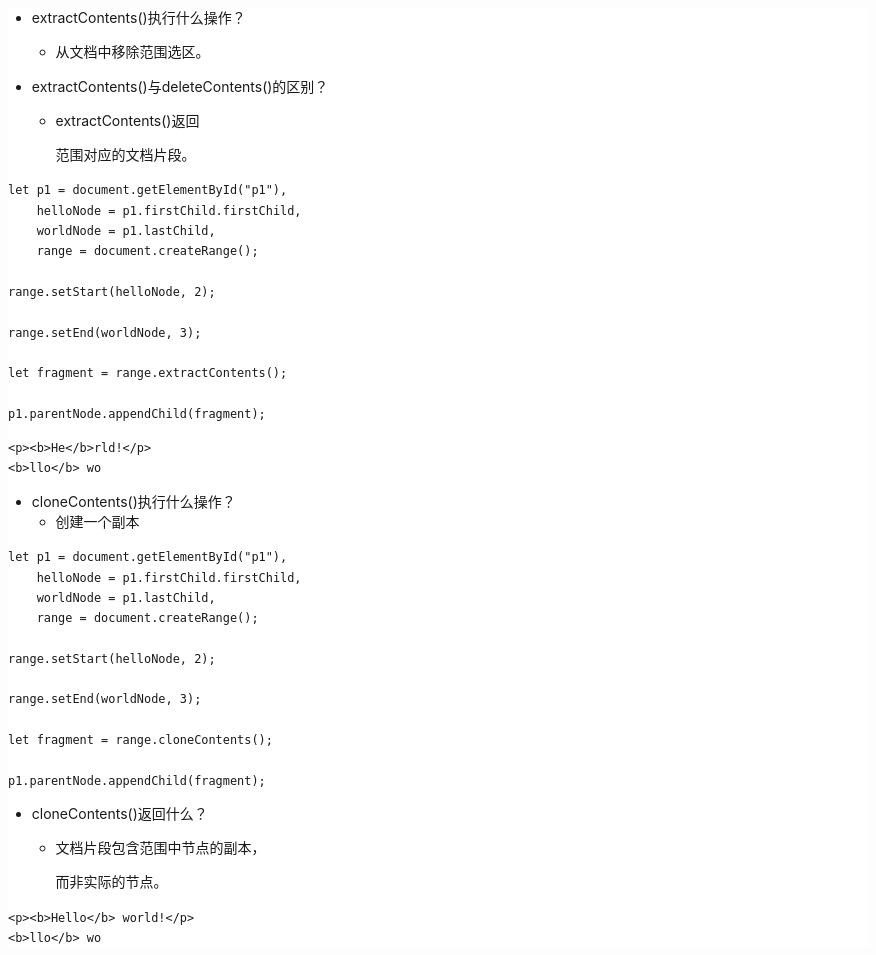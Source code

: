 - extractContents()执行什么操作？

  - 从文档中移除范围选区。

- extractContents()与deleteContents()的区别？

  - extractContents()返回

    范围对应的文档片段。

```
let p1 = document.getElementById("p1"),
	helloNode = p1.firstChild.firstChild,
	worldNode = p1.lastChild,
	range = document.createRange();
	
range.setStart(helloNode, 2);

range.setEnd(worldNode, 3);

let fragment = range.extractContents();

p1.parentNode.appendChild(fragment);

```

```
<p><b>He</b>rld!</p> 
<b>llo</b> wo
```

- cloneContents()执行什么操作？
  - 创建一个副本

```
let p1 = document.getElementById("p1"),
	helloNode = p1.firstChild.firstChild,
	worldNode = p1.lastChild,
	range = document.createRange();
	
range.setStart(helloNode, 2);

range.setEnd(worldNode, 3);

let fragment = range.cloneContents();

p1.parentNode.appendChild(fragment);

```

- cloneContents()返回什么？

  - 文档片段包含范围中节点的副本，

    而非实际的节点。

```
<p><b>Hello</b> world!</p> 
<b>llo</b> wo
```
